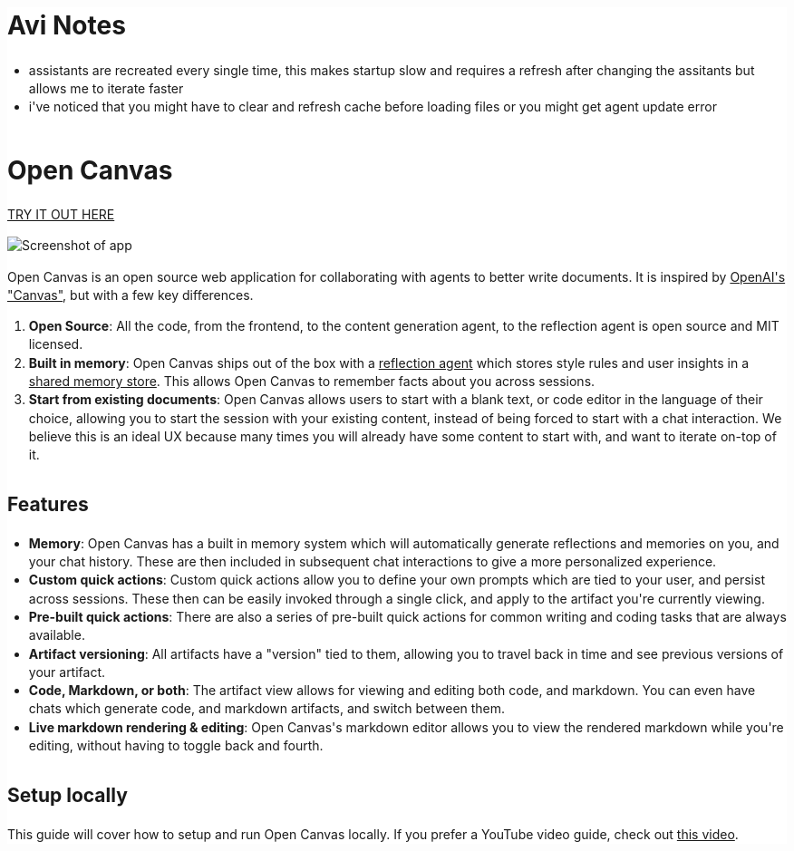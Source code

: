 
# Avi Notes
- assistants are recreated every single time, this makes startup slow and requires a refresh after changing the assitants but allows me to iterate faster
- i've noticed that you might have to clear and refresh cache before loading files or you might get agent update error


# Open Canvas

[TRY IT OUT HERE](https://opencanvas.langchain.com/)

![Screenshot of app](./static/screenshot.png)

Open Canvas is an open source web application for collaborating with agents to better write documents. It is inspired by [OpenAI's "Canvas"](https://openai.com/index/introducing-canvas/), but with a few key differences.

1. **Open Source**: All the code, from the frontend, to the content generation agent, to the reflection agent is open source and MIT licensed.
2. **Built in memory**: Open Canvas ships out of the box with a [reflection agent](https://langchain-ai.github.io/langgraphjs/tutorials/reflection/reflection/) which stores style rules and user insights in a [shared memory store](https://langchain-ai.github.io/langgraphjs/concepts/memory/). This allows Open Canvas to remember facts about you across sessions.
3. **Start from existing documents**: Open Canvas allows users to start with a blank text, or code editor in the language of their choice, allowing you to start the session with your existing content, instead of being forced to start with a chat interaction. We believe this is an ideal UX because many times you will already have some content to start with, and want to iterate on-top of it.

## Features

- **Memory**: Open Canvas has a built in memory system which will automatically generate reflections and memories on you, and your chat history. These are then included in subsequent chat interactions to give a more personalized experience.
- **Custom quick actions**: Custom quick actions allow you to define your own prompts which are tied to your user, and persist across sessions. These then can be easily invoked through a single click, and apply to the artifact you're currently viewing.
- **Pre-built quick actions**: There are also a series of pre-built quick actions for common writing and coding tasks that are always available.
- **Artifact versioning**: All artifacts have a "version" tied to them, allowing you to travel back in time and see previous versions of your artifact.
- **Code, Markdown, or both**: The artifact view allows for viewing and editing both code, and markdown. You can even have chats which generate code, and markdown artifacts, and switch between them.
- **Live markdown rendering & editing**: Open Canvas's markdown editor allows you to view the rendered markdown while you're editing, without having to toggle back and fourth.

## Setup locally

This guide will cover how to setup and run Open Canvas locally. If you prefer a YouTube video guide, check out [this video](https://youtu.be/sBzcQYPMekc).
